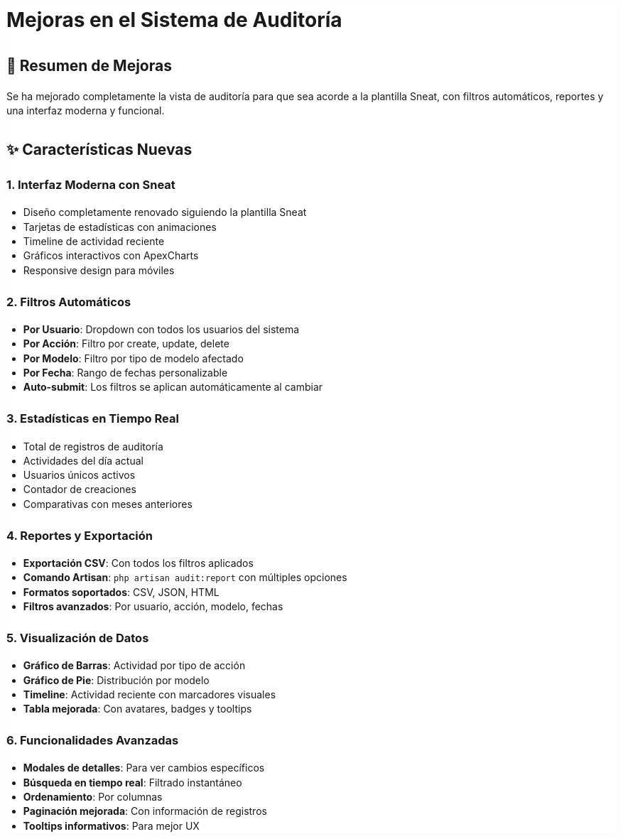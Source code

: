 # Mejoras en el Sistema de Auditoría

## 🎯 Resumen de Mejoras

Se ha mejorado completamente la vista de auditoría para que sea acorde a la plantilla Sneat, con filtros automáticos, reportes y una interfaz moderna y funcional.

## ✨ Características Nuevas

### 1. **Interfaz Moderna con Sneat**
- Diseño completamente renovado siguiendo la plantilla Sneat
- Tarjetas de estadísticas con animaciones
- Timeline de actividad reciente
- Gráficos interactivos con ApexCharts
- Responsive design para móviles

### 2. **Filtros Automáticos**
- **Por Usuario**: Dropdown con todos los usuarios del sistema
- **Por Acción**: Filtro por create, update, delete
- **Por Modelo**: Filtro por tipo de modelo afectado
- **Por Fecha**: Rango de fechas personalizable
- **Auto-submit**: Los filtros se aplican automáticamente al cambiar

### 3. **Estadísticas en Tiempo Real**
- Total de registros de auditoría
- Actividades del día actual
- Usuarios únicos activos
- Contador de creaciones
- Comparativas con meses anteriores

### 4. **Reportes y Exportación**
- **Exportación CSV**: Con todos los filtros aplicados
- **Comando Artisan**: `php artisan audit:report` con múltiples opciones
- **Formatos soportados**: CSV, JSON, HTML
- **Filtros avanzados**: Por usuario, acción, modelo, fechas

### 5. **Visualización de Datos**
- **Gráfico de Barras**: Actividad por tipo de acción
- **Gráfico de Pie**: Distribución por modelo
- **Timeline**: Actividad reciente con marcadores visuales
- **Tabla mejorada**: Con avatares, badges y tooltips

### 6. **Funcionalidades Avanzadas**
- **Modales de detalles**: Para ver cambios específicos
- **Búsqueda en tiempo real**: Filtrado instantáneo
- **Ordenamiento**: Por columnas
- **Paginación mejorada**: Con información de registros
- **Tooltips informativos**: Para mejor UX
